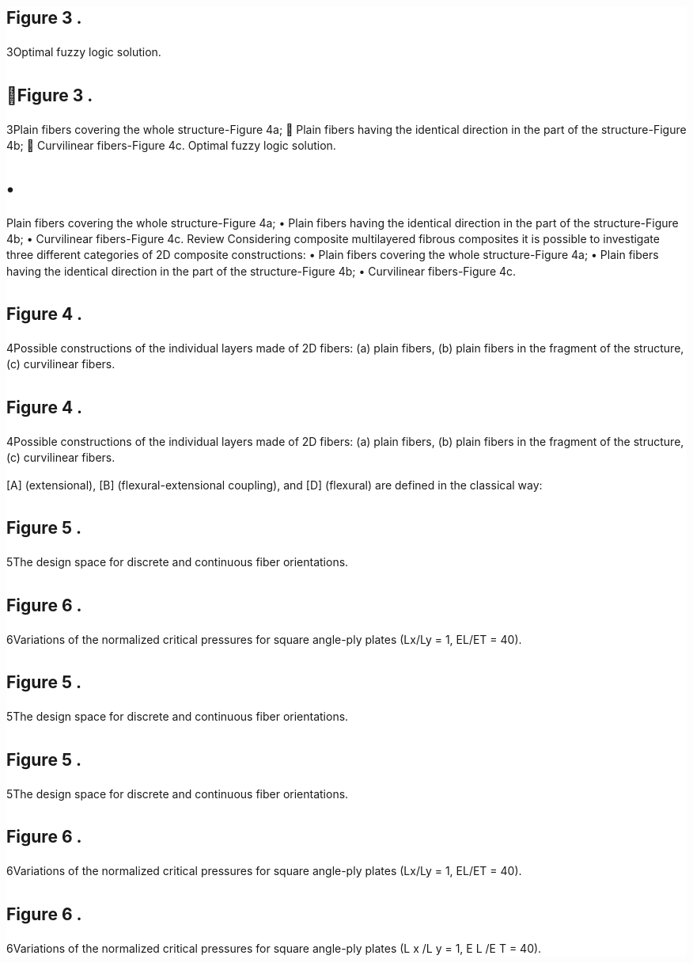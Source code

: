 ## Figure 3 .
3Optimal fuzzy logic solution.

## Figure 3 .
3Plain fibers covering the whole structure-Figure 4a;  Plain fibers having the identical direction in the part of the structure-Figure 4b;  Curvilinear fibers-Figure 4c. Optimal fuzzy logic solution.

## •
Plain fibers covering the whole structure-Figure 4a; • Plain fibers having the identical direction in the part of the structure-Figure 4b; • Curvilinear fibers-Figure 4c. Review Considering composite multilayered fibrous composites it is possible to investigate three different categories of 2D composite constructions: • Plain fibers covering the whole structure-Figure 4a; • Plain fibers having the identical direction in the part of the structure-Figure 4b; • Curvilinear fibers-Figure 4c.

## Figure 4 .
4Possible constructions of the individual layers made of 2D fibers: (a) plain fibers, (b) plain fibers in the fragment of the structure, (c) curvilinear fibers.

## Figure 4 .
4Possible constructions of the individual layers made of 2D fibers: (a) plain fibers, (b) plain fibers in the fragment of the structure, (c) curvilinear fibers.


[A] (extensional), [B] (flexural-extensional coupling), and [D] (flexural) are defined in the classical way:

## Figure 5 .
5The design space for discrete and continuous fiber orientations.

## Figure 6 .
6Variations of the normalized critical pressures for square angle-ply plates (Lx/Ly = 1, EL/ET = 40).

## Figure 5 .
5The design space for discrete and continuous fiber orientations.

## Figure 5 .
5The design space for discrete and continuous fiber orientations.

## Figure 6 .
6Variations of the normalized critical pressures for square angle-ply plates (Lx/Ly = 1, EL/ET = 40).

## Figure 6 .
6Variations of the normalized critical pressures for square angle-ply plates (L x /L y = 1, E L /E T = 40).

